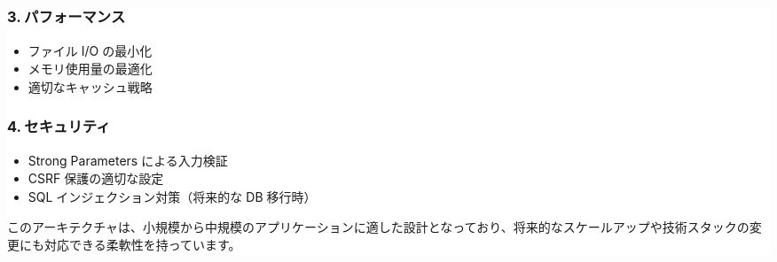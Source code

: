 ### 3. パフォーマンス

- ファイル I/O の最小化
- メモリ使用量の最適化
- 適切なキャッシュ戦略

### 4. セキュリティ

- Strong Parameters による入力検証
- CSRF 保護の適切な設定
- SQL インジェクション対策（将来的な DB 移行時）

このアーキテクチャは、小規模から中規模のアプリケーションに適した設計となっており、将来的なスケールアップや技術スタックの変更にも対応できる柔軟性を持っています。
